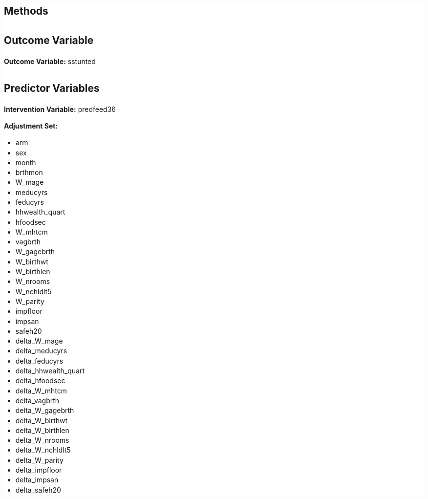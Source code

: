 





## Methods
## Outcome Variable

**Outcome Variable:** sstunted

## Predictor Variables

**Intervention Variable:** predfeed36

**Adjustment Set:**

* arm
* sex
* month
* brthmon
* W_mage
* meducyrs
* feducyrs
* hhwealth_quart
* hfoodsec
* W_mhtcm
* vagbrth
* W_gagebrth
* W_birthwt
* W_birthlen
* W_nrooms
* W_nchldlt5
* W_parity
* impfloor
* impsan
* safeh20
* delta_W_mage
* delta_meducyrs
* delta_feducyrs
* delta_hhwealth_quart
* delta_hfoodsec
* delta_W_mhtcm
* delta_vagbrth
* delta_W_gagebrth
* delta_W_birthwt
* delta_W_birthlen
* delta_W_nrooms
* delta_W_nchldlt5
* delta_W_parity
* delta_impfloor
* delta_impsan
* delta_safeh20
